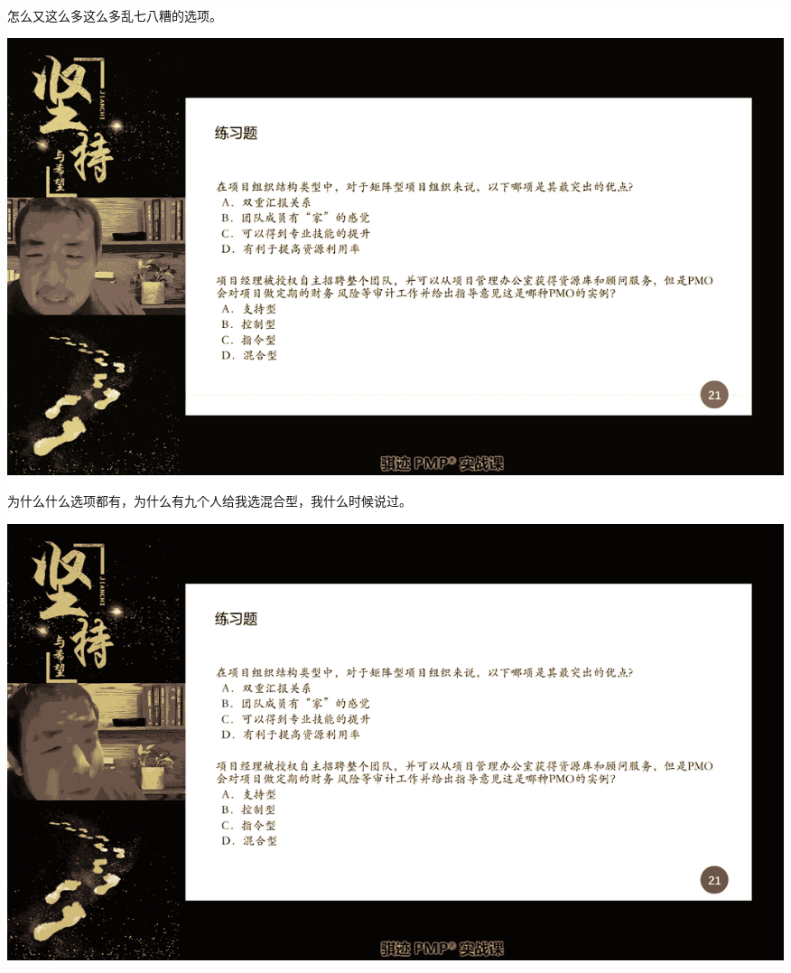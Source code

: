 怎么又这么多这么多乱七八糟的选项。

![](img/020b560073cb6f43668dfa47a6aa3c7a_387.png)

为什么什么选项都有，为什么有九个人给我选混合型，我什么时候说过。

![](img/020b560073cb6f43668dfa47a6aa3c7a_389.png)
